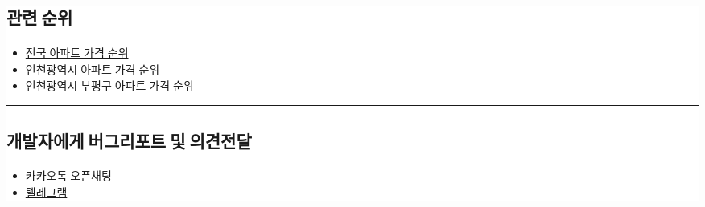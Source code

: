 
## 관련 순위

- [전국 아파트 가격 순위](https://inasie.github.io/apt-ranking/전국)
- [인천광역시 아파트 가격 순위](https://inasie.github.io/apt-ranking/인천광역시)
- [인천광역시 부평구 아파트 가격 순위](https://inasie.github.io/apt-ranking/인천광역시-부평구)


---

## 개발자에게 버그리포트 및 의견전달

- [카카오톡 오픈채팅](https://open.kakao.com/o/gLJUAP4)
- [텔레그램](https://t.me/inasie)

